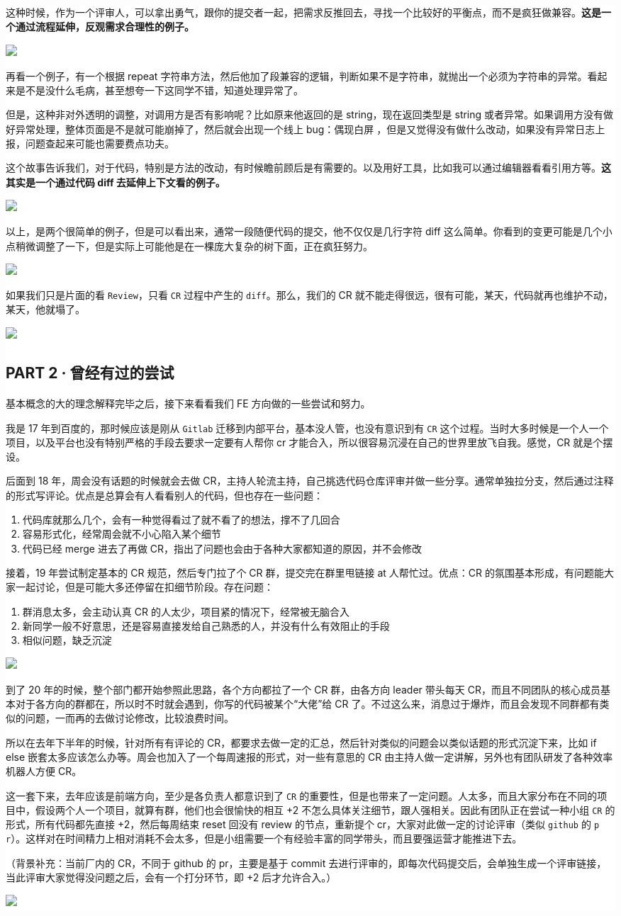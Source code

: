 这种时候，作为一个评审人，可以拿出勇气，跟你的提交者一起，把需求反推回去，寻找一个比较好的平衡点，而不是疯狂做兼容。**这是一个通过流程延伸，反观需求合理性的例子。**

![](https://manyu-blog.oss-cn-shenzhen.aliyuncs.com/20210822/010.jpeg)

再看一个例子，有一个根据 repeat 字符串方法，然后他加了段兼容的逻辑，判断如果不是字符串，就抛出一个必须为字符串的异常。看起来是不是没什么毛病，甚至想夸一下这同学不错，知道处理异常了。

但是，这种非对外透明的调整，对调用方是否有影响呢？比如原来他返回的是 string，现在返回类型是 string 或者异常。如果调用方没有做好异常处理，整体页面是不是就可能崩掉了，然后就会出现一个线上 bug：偶现白屏 ，但是又觉得没有做什么改动，如果没有异常日志上报，问题查起来可能也需要费点功夫。

这个故事告诉我们，对于代码，特别是方法的改动，有时候瞻前顾后是有需要的。以及用好工具，比如我可以通过编辑器看看引用方等。**这其实是一个通过代码 diff 去延伸上下文看的例子。**

![](https://manyu-blog.oss-cn-shenzhen.aliyuncs.com/20210822/011.jpeg)

以上，是两个很简单的例子，但是可以看出来，通常一段随便代码的提交，他不仅仅是几行字符 diff 这么简单。你看到的变更可能是几个小点稍微调整了一下，但是实际上可能他是在一棵庞大复杂的树下面，正在疯狂努力。

![](https://manyu-blog.oss-cn-shenzhen.aliyuncs.com/20210822/012.jpeg)

如果我们只是片面的看 `Review`，只看 `CR` 过程中产生的 `diff`。那么，我们的 CR 就不能走得很远，很有可能，某天，代码就再也维护不动，某天，他就塌了。

![](https://manyu-blog.oss-cn-shenzhen.aliyuncs.com/20210822/013.jpeg)

## PART 2 · 曾经有过的尝试

基本概念的大的理念解释完毕之后，接下来看看我们 FE 方向做的一些尝试和努力。

我是 17 年到百度的，那时候应该是刚从 `Gitlab` 迁移到内部平台，基本没人管，也没有意识到有 `CR` 这个过程。当时大多时候是一个人一个项目，以及平台也没有特别严格的手段去要求一定要有人帮你 cr 才能合入，所以很容易沉浸在自己的世界里放飞自我。感觉，CR 就是个摆设。

后面到 18 年，周会没有话题的时候就会去做 CR，主持人轮流主持，自己挑选代码仓库评审并做一些分享。通常单独拉分支，然后通过注释的形式写评论。优点是总算会有人看看别人的代码，但也存在一些问题：

1. 代码库就那么几个，会有一种觉得看过了就不看了的想法，撑不了几回合
2. 容易形式化，经常周会就不小心陷入某个细节
3. 代码已经 merge 进去了再做 CR，指出了问题也会由于各种大家都知道的原因，并不会修改

接着，19 年尝试制定基本的 CR 规范，然后专门拉了个 CR 群，提交完在群里甩链接 at 人帮忙过。优点：CR 的氛围基本形成，有问题能大家一起讨论，但是可能大多还停留在扣细节阶段。存在问题：

1. 群消息太多，会主动认真 CR 的人太少，项目紧的情况下，经常被无脑合入
2. 新同学一般不好意思，还是容易直接发给自己熟悉的人，并没有什么有效阻止的手段
3. 相似问题，缺乏沉淀

![](https://manyu-blog.oss-cn-shenzhen.aliyuncs.com/20210822/015.jpeg)

到了 20 年的时候，整个部门都开始参照此思路，各个方向都拉了一个 CR 群，由各方向 leader 带头每天 CR，而且不同团队的核心成员基本对于各方向的群都在，所以时不时就会遇到，你写的代码被某个“大佬”给 CR 了。不过这么来，消息过于爆炸，而且会发现不同群都有类似的问题，一而再的去做讨论修改，比较浪费时间。

所以在去年下半年的时候，针对所有有评论的 CR，都要求去做一定的汇总，然后针对类似的问题会以类似话题的形式沉淀下来，比如 if else 嵌套太多应该怎么办等。周会也加入了一个每周速报的形式，对一些有意思的 CR 由主持人做一定讲解，另外也有团队研发了各种效率机器人方便 CR。

这一套下来，去年应该是前端方向，至少是各负责人都意识到了 `CR` 的重要性，但是也带来了一定问题。人太多，而且大家分布在不同的项目中，假设两个人一个项目，就算有群，他们也会很愉快的相互 +2 不怎么具体关注细节，跟人强相关。因此有团队正在尝试一种小组 `CR` 的形式，所有代码都先直接 +2，然后每周结束 reset 回没有 review 的节点，重新提个 cr，大家对此做一定的讨论评审（类似 `github` 的 `pr`）。这样对在时间精力上相对消耗不会太多，但是小组需要一个有经验丰富的同学带头，而且要强运营才能推进下去。

（背景补充：当前厂内的 CR，不同于 github 的 pr，主要是基于 commit 去进行评审的，即每次代码提交后，会单独生成一个评审链接，当此评审大家觉得没问题之后，会有一个打分环节，即 +2 后才允许合入。）

![](https://manyu-blog.oss-cn-shenzhen.aliyuncs.com/20210822/016.jpeg)
